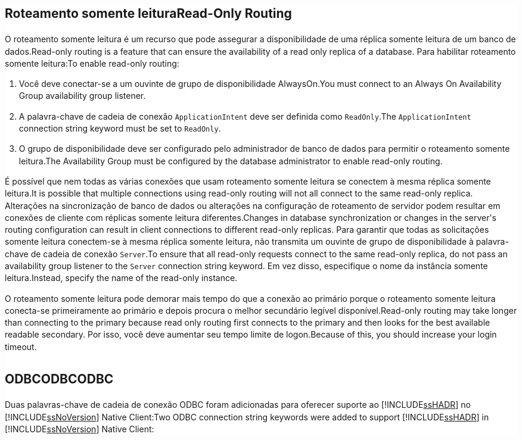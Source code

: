 ## <a name="read-only-routing"></a><span data-ttu-id="a47a4-147">Roteamento somente leitura</span><span class="sxs-lookup"><span data-stu-id="a47a4-147">Read-Only Routing</span></span>  
 <span data-ttu-id="a47a4-148">O roteamento somente leitura é um recurso que pode assegurar a disponibilidade de uma réplica somente leitura de um banco de dados.</span><span class="sxs-lookup"><span data-stu-id="a47a4-148">Read-only routing is a feature that can ensure the availability of a read only replica of a database.</span></span> <span data-ttu-id="a47a4-149">Para habilitar roteamento somente leitura:</span><span class="sxs-lookup"><span data-stu-id="a47a4-149">To enable read-only routing:</span></span>  
  
1.  <span data-ttu-id="a47a4-150">Você deve conectar-se a um ouvinte de grupo de disponibilidade AlwaysOn.</span><span class="sxs-lookup"><span data-stu-id="a47a4-150">You must connect to an Always On Availability Group availability group listener.</span></span>  
  
2.  <span data-ttu-id="a47a4-151">A palavra-chave de cadeia de conexão `ApplicationIntent` deve ser definida como `ReadOnly`.</span><span class="sxs-lookup"><span data-stu-id="a47a4-151">The `ApplicationIntent` connection string keyword must be set to `ReadOnly`.</span></span>  
  
3.  <span data-ttu-id="a47a4-152">O grupo de disponibilidade deve ser configurado pelo administrador de banco de dados para permitir o roteamento somente leitura.</span><span class="sxs-lookup"><span data-stu-id="a47a4-152">The Availability Group must be configured by the database administrator to enable read-only routing.</span></span>  
  
 <span data-ttu-id="a47a4-153">É possível que nem todas as várias conexões que usam roteamento somente leitura se conectem à mesma réplica somente leitura.</span><span class="sxs-lookup"><span data-stu-id="a47a4-153">It is possible that multiple connections using read-only routing will not all connect to the same read-only replica.</span></span> <span data-ttu-id="a47a4-154">Alterações na sincronização de banco de dados ou alterações na configuração de roteamento de servidor podem resultar em conexões de cliente com réplicas somente leitura diferentes.</span><span class="sxs-lookup"><span data-stu-id="a47a4-154">Changes in database synchronization or changes in the server's routing configuration can result in client connections to different read-only replicas.</span></span> <span data-ttu-id="a47a4-155">Para garantir que todas as solicitações somente leitura conectem-se à mesma réplica somente leitura, não transmita um ouvinte de grupo de disponibilidade à palavra-chave de cadeia de conexão `Server`.</span><span class="sxs-lookup"><span data-stu-id="a47a4-155">To ensure that all read-only requests connect to the same read-only replica, do not pass an availability group listener to the `Server` connection string keyword.</span></span> <span data-ttu-id="a47a4-156">Em vez disso, especifique o nome da instância somente leitura.</span><span class="sxs-lookup"><span data-stu-id="a47a4-156">Instead, specify the name of the read-only instance.</span></span>  
  
 <span data-ttu-id="a47a4-157">O roteamento somente leitura pode demorar mais tempo do que a conexão ao primário porque o roteamento somente leitura conecta-se primeiramente ao primário e depois procura o melhor secundário legível disponível.</span><span class="sxs-lookup"><span data-stu-id="a47a4-157">Read-only routing may take longer than connecting to the primary because read only routing first connects to the primary and then looks for the best available readable secondary.</span></span> <span data-ttu-id="a47a4-158">Por isso, você deve aumentar seu tempo limite de logon.</span><span class="sxs-lookup"><span data-stu-id="a47a4-158">Because of this, you should increase your login timeout.</span></span>  
  
## <a name="odbc"></a><span data-ttu-id="a47a4-159">ODBCODBC</span><span class="sxs-lookup"><span data-stu-id="a47a4-159">ODBC</span></span>  
 <span data-ttu-id="a47a4-160">Duas palavras-chave de cadeia de conexão ODBC foram adicionadas para oferecer suporte ao [!INCLUDE[ssHADR](../../../includes/sshadr-md.md)] no [!INCLUDE[ssNoVersion](../../../includes/ssnoversion-md.md)] Native Client:</span><span class="sxs-lookup"><span data-stu-id="a47a4-160">Two ODBC connection string keywords were added to support [!INCLUDE[ssHADR](../../../includes/sshadr-md.md)] in [!INCLUDE[ssNoVersion](../../../includes/ssnoversion-md.md)] Native Client:</span></span>  
  